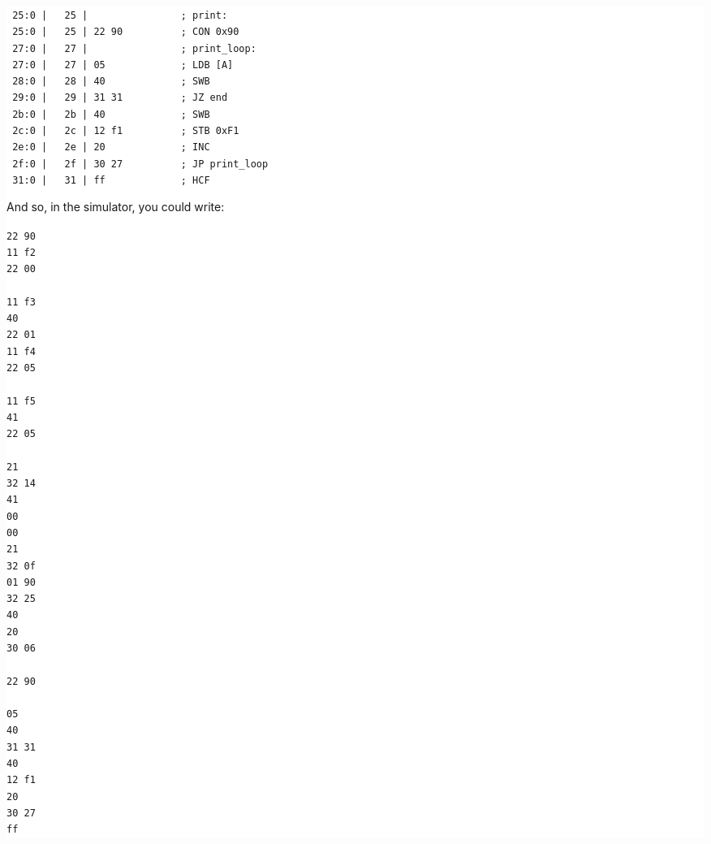 ```
 25:0 |   25 |                ; print:
 25:0 |   25 | 22 90          ; CON 0x90
 27:0 |   27 |                ; print_loop:
 27:0 |   27 | 05             ; LDB [A]
 28:0 |   28 | 40             ; SWB
 29:0 |   29 | 31 31          ; JZ end
 2b:0 |   2b | 40             ; SWB
 2c:0 |   2c | 12 f1          ; STB 0xF1
 2e:0 |   2e | 20             ; INC
 2f:0 |   2f | 30 27          ; JP print_loop
 31:0 |   31 | ff             ; HCF
```

And so, in the simulator, you could write: 
```
22 90
11 f2
22 00

11 f3
40
22 01
11 f4
22 05

11 f5
41
22 05

21
32 14
41
00
00
21
32 0f
01 90
32 25
40
20
30 06

22 90

05
40
31 31
40
12 f1
20
30 27
ff
```